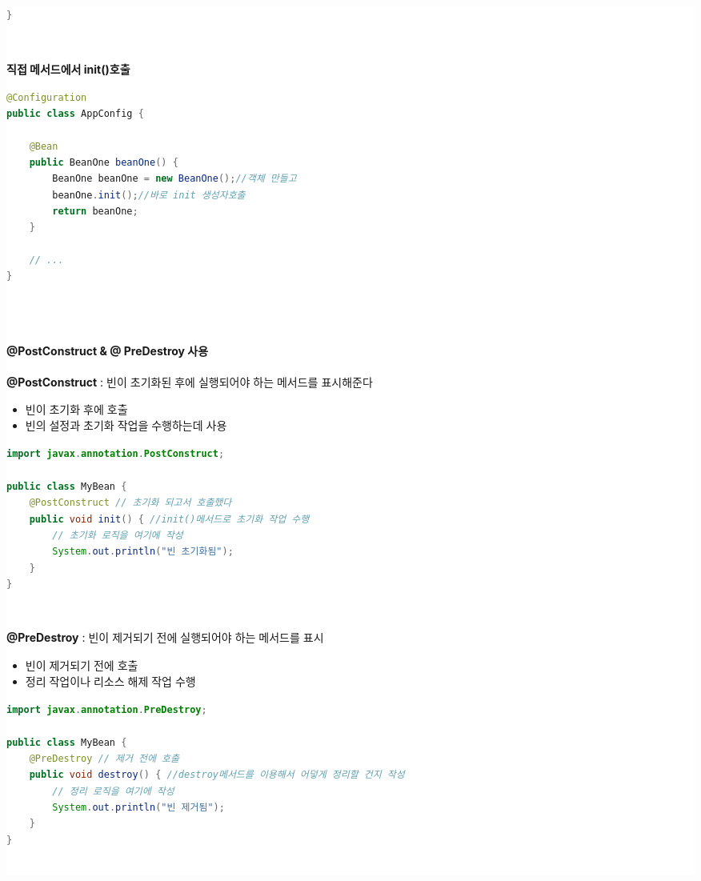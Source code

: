 ```java
}
```
<br>

**직접 메서드에서 init()호출**
```java
@Configuration
public class AppConfig {

	@Bean
	public BeanOne beanOne() {
		BeanOne beanOne = new BeanOne();//객체 만들고
		beanOne.init();//바로 init 생성자호출
		return beanOne;
	}

	// ...
}
```
<br>
<br>

#### @PostConstruct & @ PreDestroy 사용

**@PostConstruct** : 빈이 초기화된 후에 실행되어야 하는 메서드를 표시해준다
- 빈이 초기화 후에 호출
- 빈의 설정과 초기화 작업을 수행하는데 사용

```java
import javax.annotation.PostConstruct;

public class MyBean {
    @PostConstruct // 초기화 되고서 호출했다
    public void init() { //init()메서드로 초기화 작업 수행
        // 초기화 로직을 여기에 작성
        System.out.println("빈 초기화됨");
    }
}

```
<br>

**@PreDestroy** : 빈이 제거되기 전에 실행되어야 하는 메서드를 표시
- 빈이 제거되기 전에 호출
- 정리 작업이나 리소스 해제 작업 수행
```java
import javax.annotation.PreDestroy;

public class MyBean {
    @PreDestroy // 제거 전에 호출
    public void destroy() { //destroy메서드를 이용해서 어덯게 정리할 건지 작성
        // 정리 로직을 여기에 작성
        System.out.println("빈 제거됨");
    }
}

```
<br>
